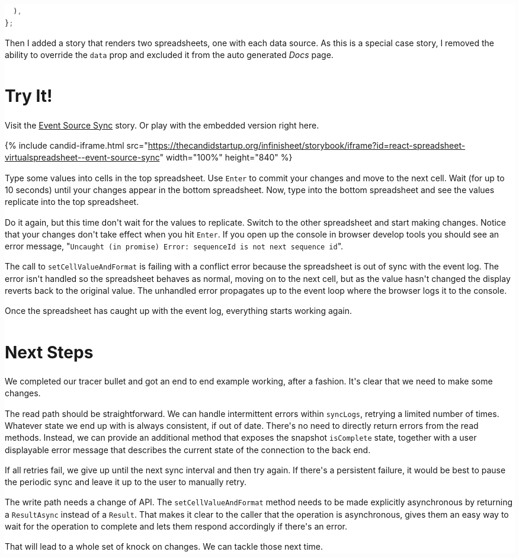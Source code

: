 ```ts
  ),
};
```

Then I added a story that renders two spreadsheets, one with each data source. As this is a special case story, I removed the ability to override the `data` prop and excluded it from the auto generated *Docs* page.

# Try It!

Visit the [Event Source Sync](https://www.thecandidstartup.org/infinisheet/storybook/?path=/story/react-spreadsheet-virtualspreadsheet--event-source-sync) story. Or play with the embedded version right here.

{% include candid-iframe.html src="https://thecandidstartup.org/infinisheet/storybook/iframe?id=react-spreadsheet-virtualspreadsheet--event-source-sync" width="100%" height="840" %}

Type some values into cells in the top spreadsheet. Use `Enter` to commit your changes and move to the next cell. Wait (for up to 10 seconds) until your changes appear in the bottom spreadsheet. Now, type into the bottom spreadsheet and see the values replicate into the top spreadsheet.

Do it again, but this time don't wait for the values to replicate. Switch to the other spreadsheet and start making changes. Notice that your changes don't take effect when you hit `Enter`. If you open up the console in browser develop tools you should see an error message, "`Uncaught (in promise) Error: sequenceId is not next sequence id`".

The call to `setCellValueAndFormat` is failing with a conflict error because the spreadsheet is out of sync with the event log. The error isn't handled so the spreadsheet behaves as normal, moving on to the next cell, but as the value hasn't changed the display reverts back to the original value. The unhandled error propagates up to the event loop where the browser logs it to the console.

Once the spreadsheet has caught up with the event log, everything starts working again. 

# Next Steps

We completed our tracer bullet and got an end to end example working, after a fashion. It's clear that we need to make some changes.

The read path should be straightforward. We can handle intermittent errors within `syncLogs`, retrying a limited number of times. Whatever state we end up with is always consistent, if out of date. There's no need to directly return errors from the read methods. Instead, we can provide an additional method that exposes the snapshot `isComplete` state, together with a user displayable error message that describes the current state of the connection to the back end.

If all retries fail, we give up until the next sync interval and then try again. If there's a persistent failure, it would be best to pause the periodic sync and leave it up to the user to manually retry. 

The write path needs a change of API. The `setCellValueAndFormat` method needs to be made explicitly asynchronous by returning a `ResultAsync` instead of a `Result`. That makes it clear to the caller that the operation is asynchronous, gives them an easy way to wait for the operation to complete and lets them respond accordingly if there's an error. 

That will lead to a whole set of knock on changes. We can tackle those next time.
